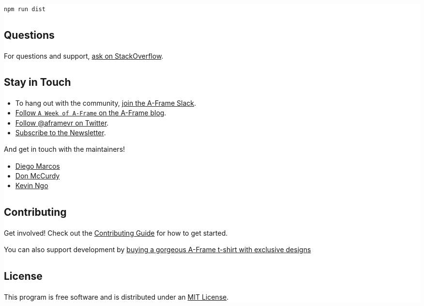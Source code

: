 ```sh
npm run dist
```

## Questions

For questions and support, [ask on StackOverflow](https://stackoverflow.com/questions/ask/?tags=aframe).

## Stay in Touch

- To hang out with the community, [join the A-Frame Slack](https://aframevr.slack.com/join/shared_invite/zt-f6rne3ly-ekVaBU~Xu~fsZHXr56jacQ).
- [Follow `A Week of A-Frame` on the A-Frame blog](https://aframe.io/blog).
- [Follow @aframevr on Twitter](https://twitter.com/aframevr).
- [Subscribe to the Newsletter](https://aframe.io/subscribe/).

And get in touch with the maintainers!

- [Diego Marcos](https://twitter.com/dmarcos)
- [Don McCurdy](https://twitter.com/donrmccurdy)
- [Kevin Ngo](https://twitter.com/andgokevin)

## Contributing

Get involved! Check out the [Contributing Guide](CONTRIBUTING.md) for how to get started.

You can also support development by [buying a gorgeous A-Frame t-shirt with exclusive designs](https://cottonbureau.com/products/a-frame-og#/9479538/tee-men-standard-tee-vintage-black-tri-blend-s)

## License

This program is free software and is distributed under an [MIT License](LICENSE).
